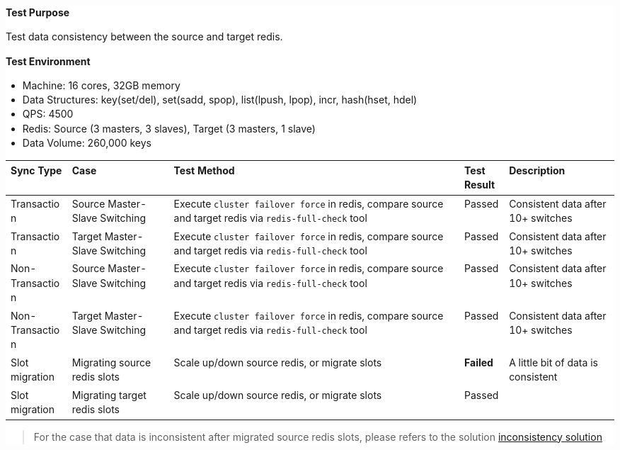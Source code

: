 
**Test Purpose**

Test data consistency between the source and target redis.

**Test Environment**
- Machine: 16 cores, 32GB memory
- Data Structures: key(set/del), set(sadd, spop), list(lpush, lpop), incr, hash(hset, hdel)
- QPS: 4500
- Redis: Source (3 masters, 3 slaves), Target (3 masters, 1 slave)
- Data Volume: 260,000 keys

| Sync Type | Case | Test Method | Test Result | Description |
| :- | :- | :- | :- | :- |
| Transaction | Source Master-Slave Switching | Execute `cluster failover force` in redis, compare source and target redis via `redis-full-check` tool | Passed | Consistent data after 10+ switches |
| Transaction | Target Master-Slave Switching | Execute `cluster failover force` in redis, compare source and target redis via `redis-full-check` tool | Passed | Consistent data after 10+ switches |
| Non-Transaction | Source Master-Slave Switching | Execute `cluster failover force` in redis, compare source and target redis via `redis-full-check` tool | Passed | Consistent data after 10+ switches |
| Non-Transaction | Target Master-Slave Switching | Execute `cluster failover force` in redis, compare source and target redis via `redis-full-check` tool | Passed | Consistent data after 10+ switches |
| Slot migration | Migrating source redis slots | Scale up/down source redis, or migrate slots |   **Failed**  | A little bit of data is consistent |
| Slot migration | Migrating target redis slots | Scale up/down source redis, or migrate slots |   Passed  |   |


> For the case that data is inconsistent after migrated source redis slots, please refers to the solution [inconsistency solution](attentions_en.md#data-is-inconsistent-after-migrated-slots)

